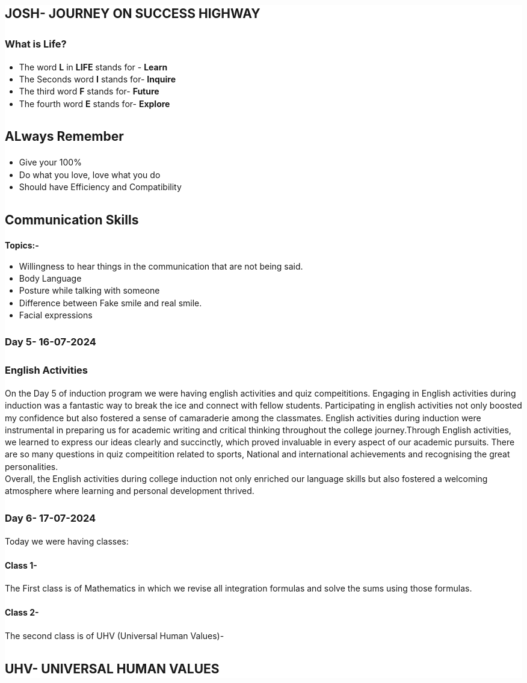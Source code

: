 
## JOSH- JOURNEY ON SUCCESS HIGHWAY

### What is Life?
- The word **L** in **LIFE** stands for - **Learn**
- The Seconds word **I** stands for- **Inquire**
- The third word **F** stands for- **Future**
- The fourth word **E** stands for- **Explore**

## ALways Remember
- Give your 100%
- Do what you love, love what you do
- Should have Efficiency and Compatibility

## Communication Skills

**Topics:-**

- Willingness to hear things in the communication that are not being said.
- Body Language
- Posture while talking with someone
- Difference between Fake smile and real smile.
- Facial expressions

### **Day 5- 16-07-2024**

### English Activities

On the Day 5 of induction program we were having english activities and quiz compeititions. Engaging in English activities during induction was a fantastic way to break the ice and connect with fellow students. Participating in english activities not only boosted my confidence but also fostered a sense of camaraderie among the classmates. English activities during induction were instrumental in preparing us for academic writing and critical thinking throughout the college journey.Through English activities, we learned to express our ideas clearly and succinctly, which proved invaluable in every aspect of our academic pursuits. There are so many questions in quiz compeitition related to sports, National and international achievements and recognising the great personalities.  
Overall, the English activities during college induction not only enriched our language skills but also fostered a welcoming atmosphere where learning and personal development thrived.

### **Day 6-  17-07-2024**

Today we were having classes:

#### Class 1-

The First class is of Mathematics in which we revise all integration formulas and solve the sums using those formulas.

#### Class 2-

The second class is of UHV (Universal Human Values)- 
## **UHV- UNIVERSAL HUMAN VALUES** 
